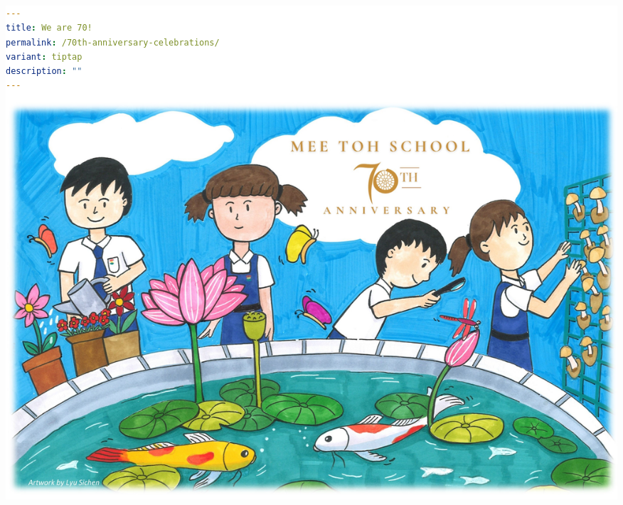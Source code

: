 ```yaml
---
title: We are 70!
permalink: /70th-anniversary-celebrations/
variant: tiptap
description: ""
---
```

<p></p>
<div class="isomer-image-wrapper">
<img style="width: 100%" height="auto" width="100%" alt="" src="/images/MTS_70th_Anniversary_e_Invitation_Cover_Image_.jpg">
</div>
<p></p>
<p></p>
<div class="isomer-image-wrapper">